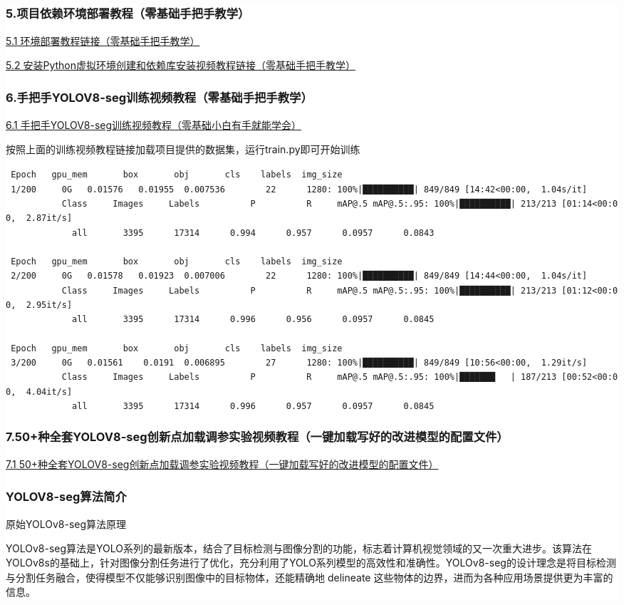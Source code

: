 ### 5.项目依赖环境部署教程（零基础手把手教学）

[5.1 环境部署教程链接（零基础手把手教学）](https://www.bilibili.com/video/BV1jG4Ve4E9t/?vd_source=bc9aec86d164b67a7004b996143742dc)




[5.2 安装Python虚拟环境创建和依赖库安装视频教程链接（零基础手把手教学）](https://www.bilibili.com/video/BV1nA4VeYEze/?vd_source=bc9aec86d164b67a7004b996143742dc)

### 6.手把手YOLOV8-seg训练视频教程（零基础手把手教学）

[6.1 手把手YOLOV8-seg训练视频教程（零基础小白有手就能学会）](https://www.bilibili.com/video/BV1cA4VeYETe/?vd_source=bc9aec86d164b67a7004b996143742dc)


按照上面的训练视频教程链接加载项目提供的数据集，运行train.py即可开始训练
﻿


     Epoch   gpu_mem       box       obj       cls    labels  img_size
     1/200     0G   0.01576   0.01955  0.007536        22      1280: 100%|██████████| 849/849 [14:42<00:00,  1.04s/it]
               Class     Images     Labels          P          R     mAP@.5 mAP@.5:.95: 100%|██████████| 213/213 [01:14<00:00,  2.87it/s]
                 all       3395      17314      0.994      0.957      0.0957      0.0843

     Epoch   gpu_mem       box       obj       cls    labels  img_size
     2/200     0G   0.01578   0.01923  0.007006        22      1280: 100%|██████████| 849/849 [14:44<00:00,  1.04s/it]
               Class     Images     Labels          P          R     mAP@.5 mAP@.5:.95: 100%|██████████| 213/213 [01:12<00:00,  2.95it/s]
                 all       3395      17314      0.996      0.956      0.0957      0.0845

     Epoch   gpu_mem       box       obj       cls    labels  img_size
     3/200     0G   0.01561    0.0191  0.006895        27      1280: 100%|██████████| 849/849 [10:56<00:00,  1.29it/s]
               Class     Images     Labels          P          R     mAP@.5 mAP@.5:.95: 100%|███████   | 187/213 [00:52<00:00,  4.04it/s]
                 all       3395      17314      0.996      0.957      0.0957      0.0845




### 7.50+种全套YOLOV8-seg创新点加载调参实验视频教程（一键加载写好的改进模型的配置文件）

[7.1 50+种全套YOLOV8-seg创新点加载调参实验视频教程（一键加载写好的改进模型的配置文件）](https://www.bilibili.com/video/BV1Hw4VePEXv/?vd_source=bc9aec86d164b67a7004b996143742dc)

### YOLOV8-seg算法简介

原始YOLOv8-seg算法原理

YOLOv8-seg算法是YOLO系列的最新版本，结合了目标检测与图像分割的功能，标志着计算机视觉领域的又一次重大进步。该算法在YOLOv8s的基础上，针对图像分割任务进行了优化，充分利用了YOLO系列模型的高效性和准确性。YOLOv8-seg的设计理念是将目标检测与分割任务融合，使得模型不仅能够识别图像中的目标物体，还能精确地 delineate 这些物体的边界，进而为各种应用场景提供更为丰富的信息。
